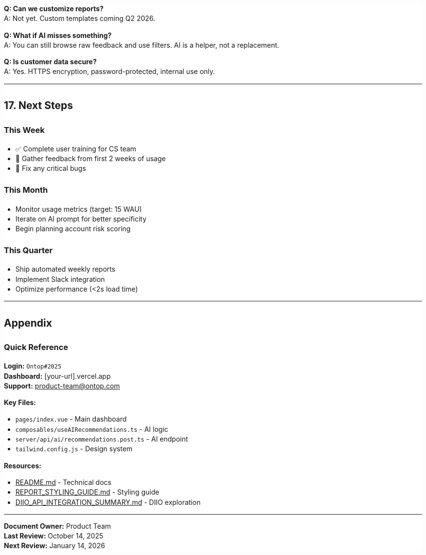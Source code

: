 **Q: Can we customize reports?**  
A: Not yet. Custom templates coming Q2 2026.

**Q: What if AI misses something?**  
A: You can still browse raw feedback and use filters. AI is a helper, not a replacement.

**Q: Is customer data secure?**  
A: Yes. HTTPS encryption, password-protected, internal use only.

---

## 17. Next Steps

### This Week
- ✅ Complete user training for CS team
- 🔄 Gather feedback from first 2 weeks of usage
- 🔄 Fix any critical bugs

### This Month
- Monitor usage metrics (target: 15 WAU)
- Iterate on AI prompt for better specificity
- Begin planning account risk scoring

### This Quarter
- Ship automated weekly reports
- Implement Slack integration
- Optimize performance (<2s load time)

---

## Appendix

### Quick Reference

**Login:** `Ontop#2025`  
**Dashboard:** [your-url].vercel.app  
**Support:** product-team@ontop.com  

**Key Files:**
- `pages/index.vue` - Main dashboard
- `composables/useAIRecommendations.ts` - AI logic
- `server/api/ai/recommendations.post.ts` - AI endpoint
- `tailwind.config.js` - Design system

**Resources:**
- [README.md](./README.md) - Technical docs
- [REPORT_STYLING_GUIDE.md](./REPORT_STYLING_GUIDE.md) - Styling guide
- [DIIO_API_INTEGRATION_SUMMARY.md](./DIIO_API_INTEGRATION_SUMMARY.md) - DIIO exploration

---

**Document Owner:** Product Team  
**Last Review:** October 14, 2025  
**Next Review:** January 14, 2026

